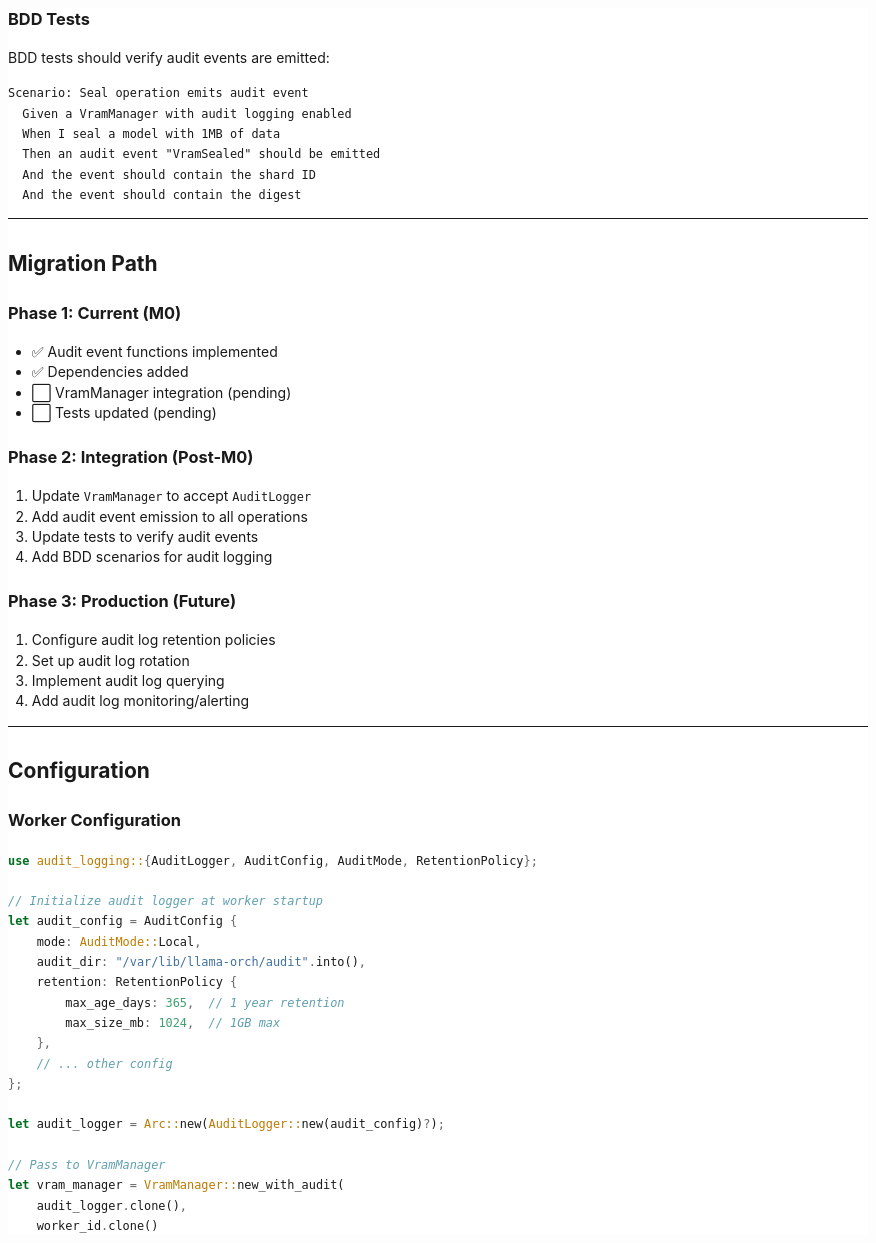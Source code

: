 ### BDD Tests

BDD tests should verify audit events are emitted:

```gherkin
Scenario: Seal operation emits audit event
  Given a VramManager with audit logging enabled
  When I seal a model with 1MB of data
  Then an audit event "VramSealed" should be emitted
  And the event should contain the shard ID
  And the event should contain the digest
```

---

## Migration Path

### Phase 1: Current (M0)

- ✅ Audit event functions implemented
- ✅ Dependencies added
- ⬜ VramManager integration (pending)
- ⬜ Tests updated (pending)

### Phase 2: Integration (Post-M0)

1. Update `VramManager` to accept `AuditLogger`
2. Add audit event emission to all operations
3. Update tests to verify audit events
4. Add BDD scenarios for audit logging

### Phase 3: Production (Future)

1. Configure audit log retention policies
2. Set up audit log rotation
3. Implement audit log querying
4. Add audit log monitoring/alerting

---

## Configuration

### Worker Configuration

```rust
use audit_logging::{AuditLogger, AuditConfig, AuditMode, RetentionPolicy};

// Initialize audit logger at worker startup
let audit_config = AuditConfig {
    mode: AuditMode::Local,
    audit_dir: "/var/lib/llama-orch/audit".into(),
    retention: RetentionPolicy {
        max_age_days: 365,  // 1 year retention
        max_size_mb: 1024,  // 1GB max
    },
    // ... other config
};

let audit_logger = Arc::new(AuditLogger::new(audit_config)?);

// Pass to VramManager
let vram_manager = VramManager::new_with_audit(
    audit_logger.clone(),
    worker_id.clone()
```